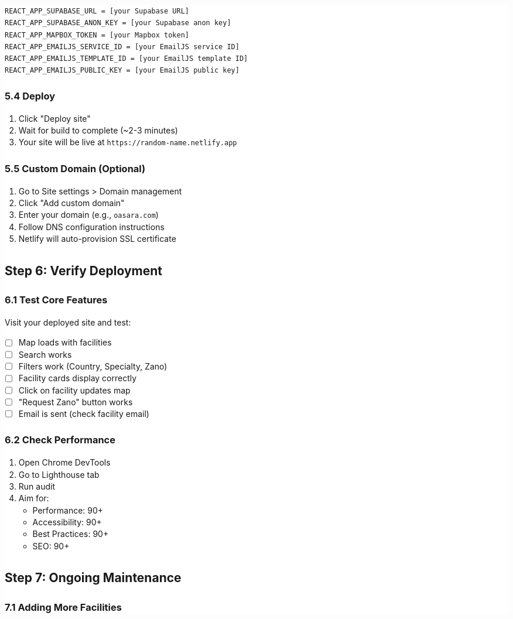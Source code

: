 ```
REACT_APP_SUPABASE_URL = [your Supabase URL]
REACT_APP_SUPABASE_ANON_KEY = [your Supabase anon key]
REACT_APP_MAPBOX_TOKEN = [your Mapbox token]
REACT_APP_EMAILJS_SERVICE_ID = [your EmailJS service ID]
REACT_APP_EMAILJS_TEMPLATE_ID = [your EmailJS template ID]
REACT_APP_EMAILJS_PUBLIC_KEY = [your EmailJS public key]
```

### 5.4 Deploy

1. Click "Deploy site"
2. Wait for build to complete (~2-3 minutes)
3. Your site will be live at `https://random-name.netlify.app`

### 5.5 Custom Domain (Optional)

1. Go to Site settings > Domain management
2. Click "Add custom domain"
3. Enter your domain (e.g., `oasara.com`)
4. Follow DNS configuration instructions
5. Netlify will auto-provision SSL certificate

## Step 6: Verify Deployment

### 6.1 Test Core Features

Visit your deployed site and test:

- [ ] Map loads with facilities
- [ ] Search works
- [ ] Filters work (Country, Specialty, Zano)
- [ ] Facility cards display correctly
- [ ] Click on facility updates map
- [ ] "Request Zano" button works
- [ ] Email is sent (check facility email)

### 6.2 Check Performance

1. Open Chrome DevTools
2. Go to Lighthouse tab
3. Run audit
4. Aim for:
   - Performance: 90+
   - Accessibility: 90+
   - Best Practices: 90+
   - SEO: 90+

## Step 7: Ongoing Maintenance

### 7.1 Adding More Facilities
